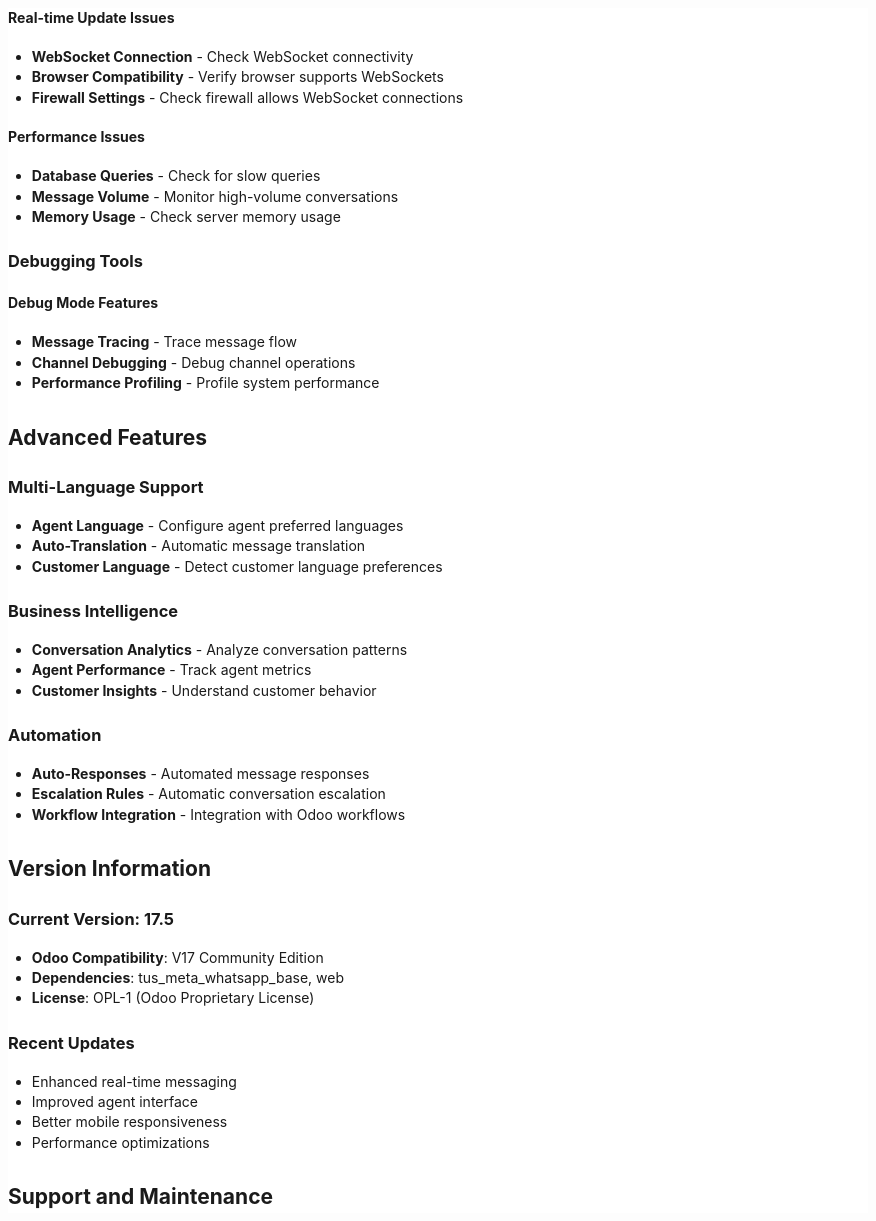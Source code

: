 #### Real-time Update Issues
- **WebSocket Connection** - Check WebSocket connectivity
- **Browser Compatibility** - Verify browser supports WebSockets
- **Firewall Settings** - Check firewall allows WebSocket connections

#### Performance Issues
- **Database Queries** - Check for slow queries
- **Message Volume** - Monitor high-volume conversations
- **Memory Usage** - Check server memory usage

### Debugging Tools

#### Debug Mode Features
- **Message Tracing** - Trace message flow
- **Channel Debugging** - Debug channel operations
- **Performance Profiling** - Profile system performance

## Advanced Features

### Multi-Language Support
- **Agent Language** - Configure agent preferred languages
- **Auto-Translation** - Automatic message translation
- **Customer Language** - Detect customer language preferences

### Business Intelligence
- **Conversation Analytics** - Analyze conversation patterns
- **Agent Performance** - Track agent metrics
- **Customer Insights** - Understand customer behavior

### Automation
- **Auto-Responses** - Automated message responses
- **Escalation Rules** - Automatic conversation escalation
- **Workflow Integration** - Integration with Odoo workflows

## Version Information

### Current Version: 17.5
- **Odoo Compatibility**: V17 Community Edition
- **Dependencies**: tus_meta_whatsapp_base, web
- **License**: OPL-1 (Odoo Proprietary License)

### Recent Updates
- Enhanced real-time messaging
- Improved agent interface
- Better mobile responsiveness
- Performance optimizations

## Support and Maintenance
